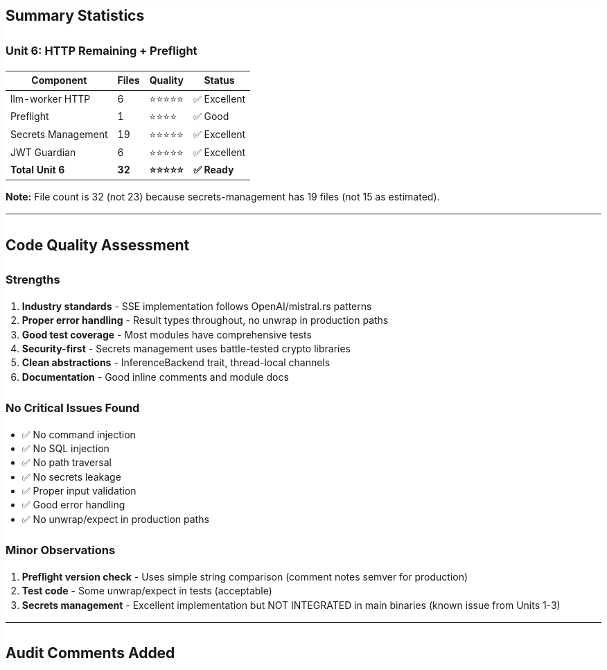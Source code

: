 
## Summary Statistics

### Unit 6: HTTP Remaining + Preflight

| Component | Files | Quality | Status |
|-----------|-------|---------|--------|
| llm-worker HTTP | 6 | ⭐⭐⭐⭐⭐ | ✅ Excellent |
| Preflight | 1 | ⭐⭐⭐⭐ | ✅ Good |
| Secrets Management | 19 | ⭐⭐⭐⭐⭐ | ✅ Excellent |
| JWT Guardian | 6 | ⭐⭐⭐⭐⭐ | ✅ Excellent |
| **Total Unit 6** | **32** | **⭐⭐⭐⭐⭐** | **✅ Ready** |

**Note:** File count is 32 (not 23) because secrets-management has 19 files (not 15 as estimated).

---

## Code Quality Assessment

### Strengths

1. **Industry standards** - SSE implementation follows OpenAI/mistral.rs patterns
2. **Proper error handling** - Result types throughout, no unwrap in production paths
3. **Good test coverage** - Most modules have comprehensive tests
4. **Security-first** - Secrets management uses battle-tested crypto libraries
5. **Clean abstractions** - InferenceBackend trait, thread-local channels
6. **Documentation** - Good inline comments and module docs

### No Critical Issues Found

- ✅ No command injection
- ✅ No SQL injection
- ✅ No path traversal
- ✅ No secrets leakage
- ✅ Proper input validation
- ✅ Good error handling
- ✅ No unwrap/expect in production paths

### Minor Observations

1. **Preflight version check** - Uses simple string comparison (comment notes semver for production)
2. **Test code** - Some unwrap/expect in tests (acceptable)
3. **Secrets management** - Excellent implementation but NOT INTEGRATED in main binaries (known issue from Units 1-3)

---

## Audit Comments Added
